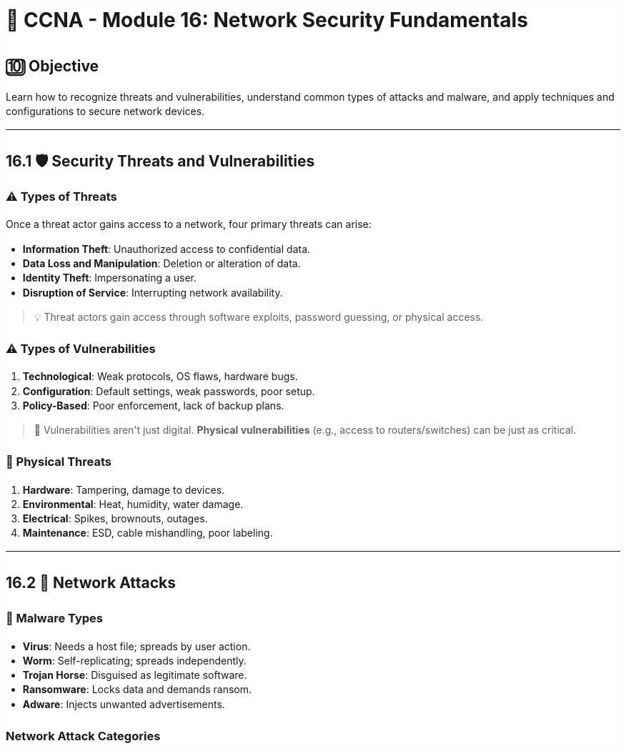# 📘 CCNA - Module 16: Network Security Fundamentals

## 🔟 Objective

Learn how to recognize threats and vulnerabilities, understand common types of attacks and malware, and apply techniques and configurations to secure network devices.

---

## 16.1 🛡️ Security Threats and Vulnerabilities

### ⚠️ Types of Threats

Once a threat actor gains access to a network, four primary threats can arise:

* **Information Theft**: Unauthorized access to confidential data.
* **Data Loss and Manipulation**: Deletion or alteration of data.
* **Identity Theft**: Impersonating a user.
* **Disruption of Service**: Interrupting network availability.

> 💡 Threat actors gain access through software exploits, password guessing, or physical access.

### ⚠️ Types of Vulnerabilities

1. **Technological**: Weak protocols, OS flaws, hardware bugs.
2. **Configuration**: Default settings, weak passwords, poor setup.
3. **Policy-Based**: Poor enforcement, lack of backup plans.

> 🔹 Vulnerabilities aren't just digital. **Physical vulnerabilities** (e.g., access to routers/switches) can be just as critical.

### 🏢 Physical Threats

1. **Hardware**: Tampering, damage to devices.
2. **Environmental**: Heat, humidity, water damage.
3. **Electrical**: Spikes, brownouts, outages.
4. **Maintenance**: ESD, cable mishandling, poor labeling.

---

## 16.2 🚫 Network Attacks

### 💩 Malware Types

* **Virus**: Needs a host file; spreads by user action.
* **Worm**: Self-replicating; spreads independently.
* **Trojan Horse**: Disguised as legitimate software.
* **Ransomware**: Locks data and demands ransom.
* **Adware**: Injects unwanted advertisements.

### Network Attack Categories
